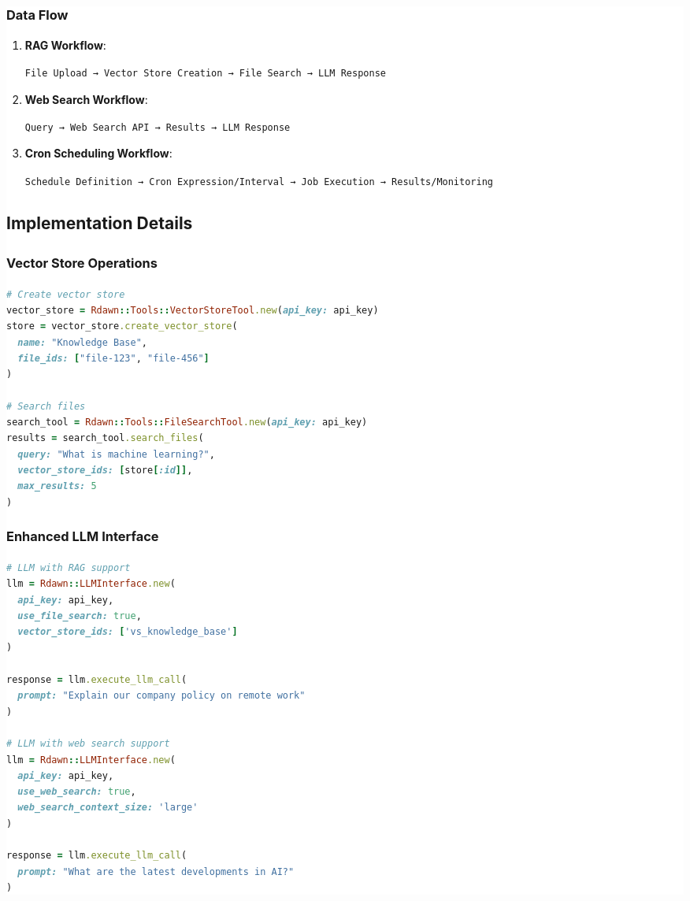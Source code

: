 ### Data Flow

1. **RAG Workflow**:
   ```
   File Upload → Vector Store Creation → File Search → LLM Response
   ```

2. **Web Search Workflow**:
   ```
   Query → Web Search API → Results → LLM Response
   ```

3. **Cron Scheduling Workflow**:
   ```
   Schedule Definition → Cron Expression/Interval → Job Execution → Results/Monitoring
   ```

## Implementation Details

### Vector Store Operations

```ruby
# Create vector store
vector_store = Rdawn::Tools::VectorStoreTool.new(api_key: api_key)
store = vector_store.create_vector_store(
  name: "Knowledge Base",
  file_ids: ["file-123", "file-456"]
)

# Search files
search_tool = Rdawn::Tools::FileSearchTool.new(api_key: api_key)
results = search_tool.search_files(
  query: "What is machine learning?",
  vector_store_ids: [store[:id]],
  max_results: 5
)
```

### Enhanced LLM Interface

```ruby
# LLM with RAG support
llm = Rdawn::LLMInterface.new(
  api_key: api_key,
  use_file_search: true,
  vector_store_ids: ['vs_knowledge_base']
)

response = llm.execute_llm_call(
  prompt: "Explain our company policy on remote work"
)

# LLM with web search support
llm = Rdawn::LLMInterface.new(
  api_key: api_key,
  use_web_search: true,
  web_search_context_size: 'large'
)

response = llm.execute_llm_call(
  prompt: "What are the latest developments in AI?"
)
```
